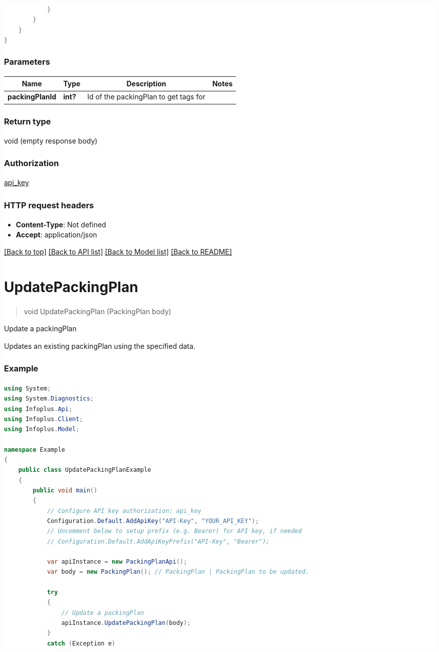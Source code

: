 ```csharp
            }
        }
    }
}
```

### Parameters

Name | Type | Description  | Notes
------------- | ------------- | ------------- | -------------
 **packingPlanId** | **int?**| Id of the packingPlan to get tags for | 

### Return type

void (empty response body)

### Authorization

[api_key](../README.md#api_key)

### HTTP request headers

 - **Content-Type**: Not defined
 - **Accept**: application/json

[[Back to top]](#) [[Back to API list]](../README.md#documentation-for-api-endpoints) [[Back to Model list]](../README.md#documentation-for-models) [[Back to README]](../README.md)

<a name="updatepackingplan"></a>
# **UpdatePackingPlan**
> void UpdatePackingPlan (PackingPlan body)

Update a packingPlan

Updates an existing packingPlan using the specified data.

### Example
```csharp
using System;
using System.Diagnostics;
using Infoplus.Api;
using Infoplus.Client;
using Infoplus.Model;

namespace Example
{
    public class UpdatePackingPlanExample
    {
        public void main()
        {
            // Configure API key authorization: api_key
            Configuration.Default.AddApiKey("API-Key", "YOUR_API_KEY");
            // Uncomment below to setup prefix (e.g. Bearer) for API key, if needed
            // Configuration.Default.AddApiKeyPrefix("API-Key", "Bearer");

            var apiInstance = new PackingPlanApi();
            var body = new PackingPlan(); // PackingPlan | PackingPlan to be updated.

            try
            {
                // Update a packingPlan
                apiInstance.UpdatePackingPlan(body);
            }
            catch (Exception e)
```